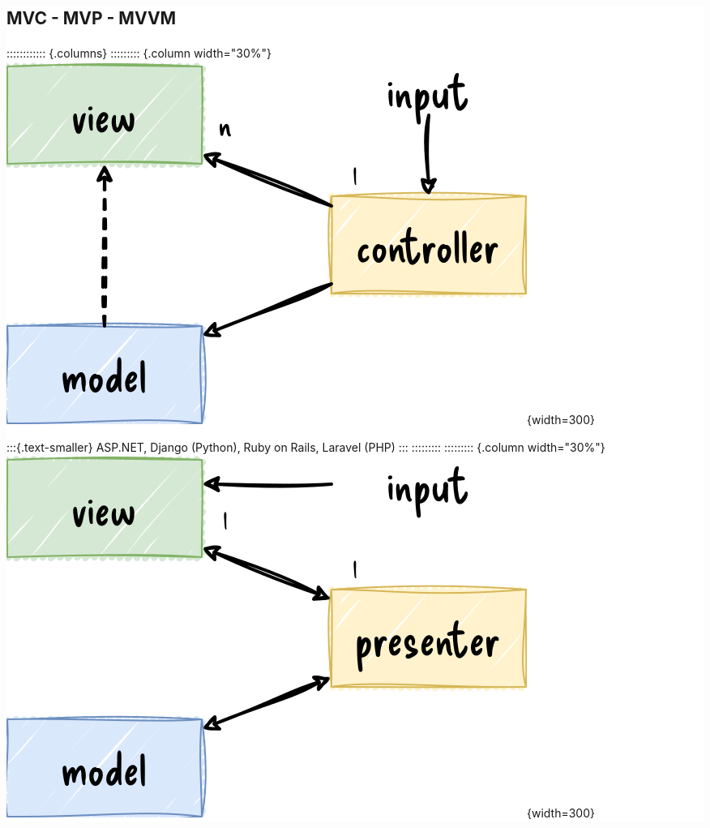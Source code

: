 
## MVC - MVP - MVVM

:::::::::::: {.columns}
::::::::: {.column width="30%"}
![](figures/mvc.drawio.svg){width=300}

:::{.text-smaller}
ASP.NET, Django (Python), Ruby on Rails, Laravel (PHP)
:::
:::::::::
::::::::: {.column width="30%"}
![](figures/mvp.drawio.svg){width=300}
